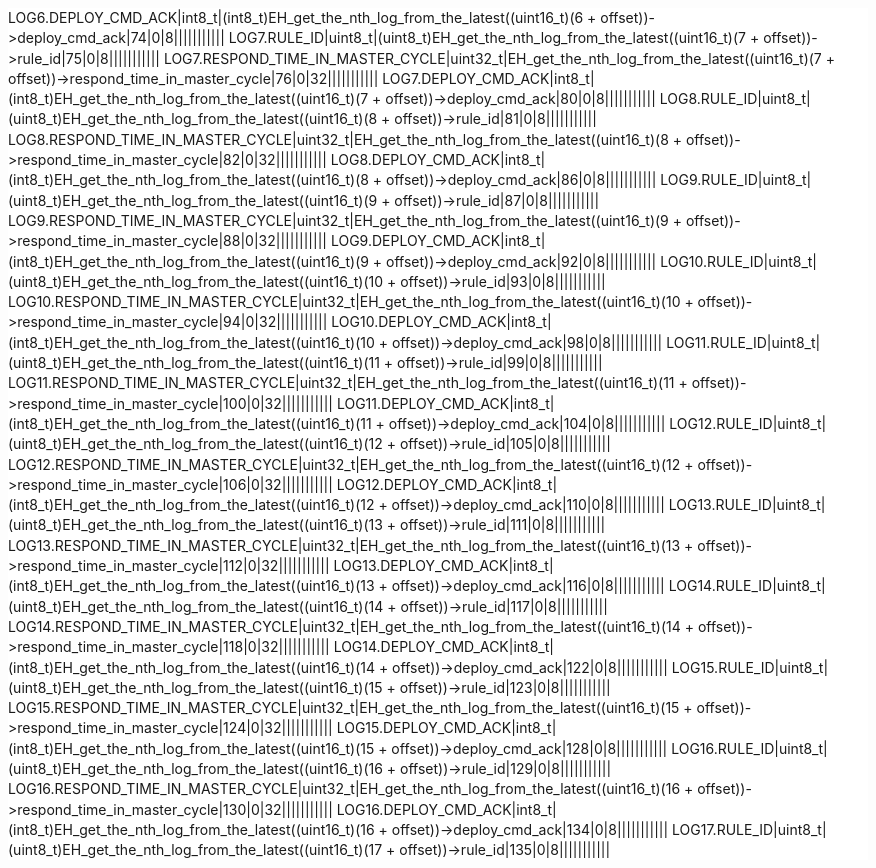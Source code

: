 LOG6.DEPLOY_CMD_ACK|int8_t|(int8_t)EH_get_the_nth_log_from_the_latest((uint16_t)(6 + offset))->deploy_cmd_ack|74|0|8|||||||||||
LOG7.RULE_ID|uint8_t|(uint8_t)EH_get_the_nth_log_from_the_latest((uint16_t)(7 + offset))->rule_id|75|0|8|||||||||||
LOG7.RESPOND_TIME_IN_MASTER_CYCLE|uint32_t|EH_get_the_nth_log_from_the_latest((uint16_t)(7 + offset))->respond_time_in_master_cycle|76|0|32|||||||||||
LOG7.DEPLOY_CMD_ACK|int8_t|(int8_t)EH_get_the_nth_log_from_the_latest((uint16_t)(7 + offset))->deploy_cmd_ack|80|0|8|||||||||||
LOG8.RULE_ID|uint8_t|(uint8_t)EH_get_the_nth_log_from_the_latest((uint16_t)(8 + offset))->rule_id|81|0|8|||||||||||
LOG8.RESPOND_TIME_IN_MASTER_CYCLE|uint32_t|EH_get_the_nth_log_from_the_latest((uint16_t)(8 + offset))->respond_time_in_master_cycle|82|0|32|||||||||||
LOG8.DEPLOY_CMD_ACK|int8_t|(int8_t)EH_get_the_nth_log_from_the_latest((uint16_t)(8 + offset))->deploy_cmd_ack|86|0|8|||||||||||
LOG9.RULE_ID|uint8_t|(uint8_t)EH_get_the_nth_log_from_the_latest((uint16_t)(9 + offset))->rule_id|87|0|8|||||||||||
LOG9.RESPOND_TIME_IN_MASTER_CYCLE|uint32_t|EH_get_the_nth_log_from_the_latest((uint16_t)(9 + offset))->respond_time_in_master_cycle|88|0|32|||||||||||
LOG9.DEPLOY_CMD_ACK|int8_t|(int8_t)EH_get_the_nth_log_from_the_latest((uint16_t)(9 + offset))->deploy_cmd_ack|92|0|8|||||||||||
LOG10.RULE_ID|uint8_t|(uint8_t)EH_get_the_nth_log_from_the_latest((uint16_t)(10 + offset))->rule_id|93|0|8|||||||||||
LOG10.RESPOND_TIME_IN_MASTER_CYCLE|uint32_t|EH_get_the_nth_log_from_the_latest((uint16_t)(10 + offset))->respond_time_in_master_cycle|94|0|32|||||||||||
LOG10.DEPLOY_CMD_ACK|int8_t|(int8_t)EH_get_the_nth_log_from_the_latest((uint16_t)(10 + offset))->deploy_cmd_ack|98|0|8|||||||||||
LOG11.RULE_ID|uint8_t|(uint8_t)EH_get_the_nth_log_from_the_latest((uint16_t)(11 + offset))->rule_id|99|0|8|||||||||||
LOG11.RESPOND_TIME_IN_MASTER_CYCLE|uint32_t|EH_get_the_nth_log_from_the_latest((uint16_t)(11 + offset))->respond_time_in_master_cycle|100|0|32|||||||||||
LOG11.DEPLOY_CMD_ACK|int8_t|(int8_t)EH_get_the_nth_log_from_the_latest((uint16_t)(11 + offset))->deploy_cmd_ack|104|0|8|||||||||||
LOG12.RULE_ID|uint8_t|(uint8_t)EH_get_the_nth_log_from_the_latest((uint16_t)(12 + offset))->rule_id|105|0|8|||||||||||
LOG12.RESPOND_TIME_IN_MASTER_CYCLE|uint32_t|EH_get_the_nth_log_from_the_latest((uint16_t)(12 + offset))->respond_time_in_master_cycle|106|0|32|||||||||||
LOG12.DEPLOY_CMD_ACK|int8_t|(int8_t)EH_get_the_nth_log_from_the_latest((uint16_t)(12 + offset))->deploy_cmd_ack|110|0|8|||||||||||
LOG13.RULE_ID|uint8_t|(uint8_t)EH_get_the_nth_log_from_the_latest((uint16_t)(13 + offset))->rule_id|111|0|8|||||||||||
LOG13.RESPOND_TIME_IN_MASTER_CYCLE|uint32_t|EH_get_the_nth_log_from_the_latest((uint16_t)(13 + offset))->respond_time_in_master_cycle|112|0|32|||||||||||
LOG13.DEPLOY_CMD_ACK|int8_t|(int8_t)EH_get_the_nth_log_from_the_latest((uint16_t)(13 + offset))->deploy_cmd_ack|116|0|8|||||||||||
LOG14.RULE_ID|uint8_t|(uint8_t)EH_get_the_nth_log_from_the_latest((uint16_t)(14 + offset))->rule_id|117|0|8|||||||||||
LOG14.RESPOND_TIME_IN_MASTER_CYCLE|uint32_t|EH_get_the_nth_log_from_the_latest((uint16_t)(14 + offset))->respond_time_in_master_cycle|118|0|32|||||||||||
LOG14.DEPLOY_CMD_ACK|int8_t|(int8_t)EH_get_the_nth_log_from_the_latest((uint16_t)(14 + offset))->deploy_cmd_ack|122|0|8|||||||||||
LOG15.RULE_ID|uint8_t|(uint8_t)EH_get_the_nth_log_from_the_latest((uint16_t)(15 + offset))->rule_id|123|0|8|||||||||||
LOG15.RESPOND_TIME_IN_MASTER_CYCLE|uint32_t|EH_get_the_nth_log_from_the_latest((uint16_t)(15 + offset))->respond_time_in_master_cycle|124|0|32|||||||||||
LOG15.DEPLOY_CMD_ACK|int8_t|(int8_t)EH_get_the_nth_log_from_the_latest((uint16_t)(15 + offset))->deploy_cmd_ack|128|0|8|||||||||||
LOG16.RULE_ID|uint8_t|(uint8_t)EH_get_the_nth_log_from_the_latest((uint16_t)(16 + offset))->rule_id|129|0|8|||||||||||
LOG16.RESPOND_TIME_IN_MASTER_CYCLE|uint32_t|EH_get_the_nth_log_from_the_latest((uint16_t)(16 + offset))->respond_time_in_master_cycle|130|0|32|||||||||||
LOG16.DEPLOY_CMD_ACK|int8_t|(int8_t)EH_get_the_nth_log_from_the_latest((uint16_t)(16 + offset))->deploy_cmd_ack|134|0|8|||||||||||
LOG17.RULE_ID|uint8_t|(uint8_t)EH_get_the_nth_log_from_the_latest((uint16_t)(17 + offset))->rule_id|135|0|8|||||||||||